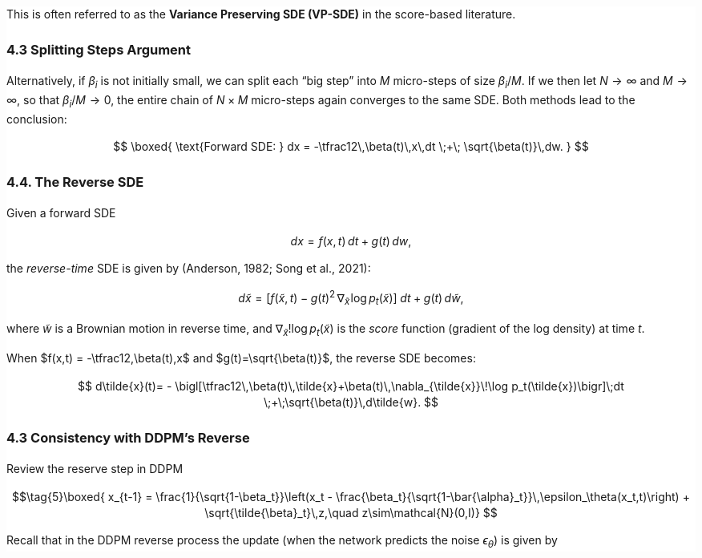 This is often referred to as the **Variance Preserving SDE (VP-SDE)**  in the score-based literature.

### 4.3 Splitting Steps Argument

Alternatively, if $\beta_i$ is not initially small, we can split each “big step” into $M$ micro-steps of size $\beta_i/M$. If we then let $N \to \infty$ and $M \to \infty$, so that $\beta_i/M \to 0$, the entire chain of $N\times M$ micro-steps again converges to the same SDE. Both methods lead to the conclusion:

$$
 \boxed{
\text{Forward SDE: }
dx = -\tfrac12\,\beta(t)\,x\,dt \;+\; \sqrt{\beta(t)}\,dw.
}
$$



### 4.4. The Reverse SDE


Given a forward SDE

$$
 dx = f(x,t)\,dt \;+\; g(t)\,dw,
$$

the *reverse-time* SDE is given by (Anderson, 1982; Song et al., 2021):

$$
d\tilde{x}=\bigl[f(\tilde{x}, t) \;-\; g(t)^2\,\nabla_{\tilde{x}}\!\log p_t(\tilde{x})\bigr]\;dt \;+\; g(t)\,d\tilde{w},
$$

where $\tilde{w}$ is a Brownian motion in reverse time, and $\nabla_{\tilde{x}}!\log p_t(\tilde{x})$ is the *score* function (gradient of the log density) at time $t$.

When $f(x,t) = -\tfrac12,\beta(t),x$ and $g(t)=\sqrt{\beta(t)}$, the reverse SDE becomes:

$$
d\tilde{x}(t)= - \bigl[\tfrac12\,\beta(t)\,\tilde{x}+\beta(t)\,\nabla_{\tilde{x}}\!\log p_t(\tilde{x})\bigr]\;dt \;+\;\sqrt{\beta(t)}\,d\tilde{w}.
$$

### 4.3 Consistency with DDPM’s Reverse

Review the reserve step in DDPM

$$\tag{5}\boxed{
x_{t-1} = \frac{1}{\sqrt{1-\beta_t}}\left(x_t - \frac{\beta_t}{\sqrt{1-\bar{\alpha}_t}}\,\epsilon_\theta(x_t,t)\right) + \sqrt{\tilde{\beta}_t}\,z,\quad z\sim\mathcal{N}(0,I)}
$$



Recall that in the DDPM reverse process the update (when the network predicts the noise $\epsilon_\theta$) is given by
